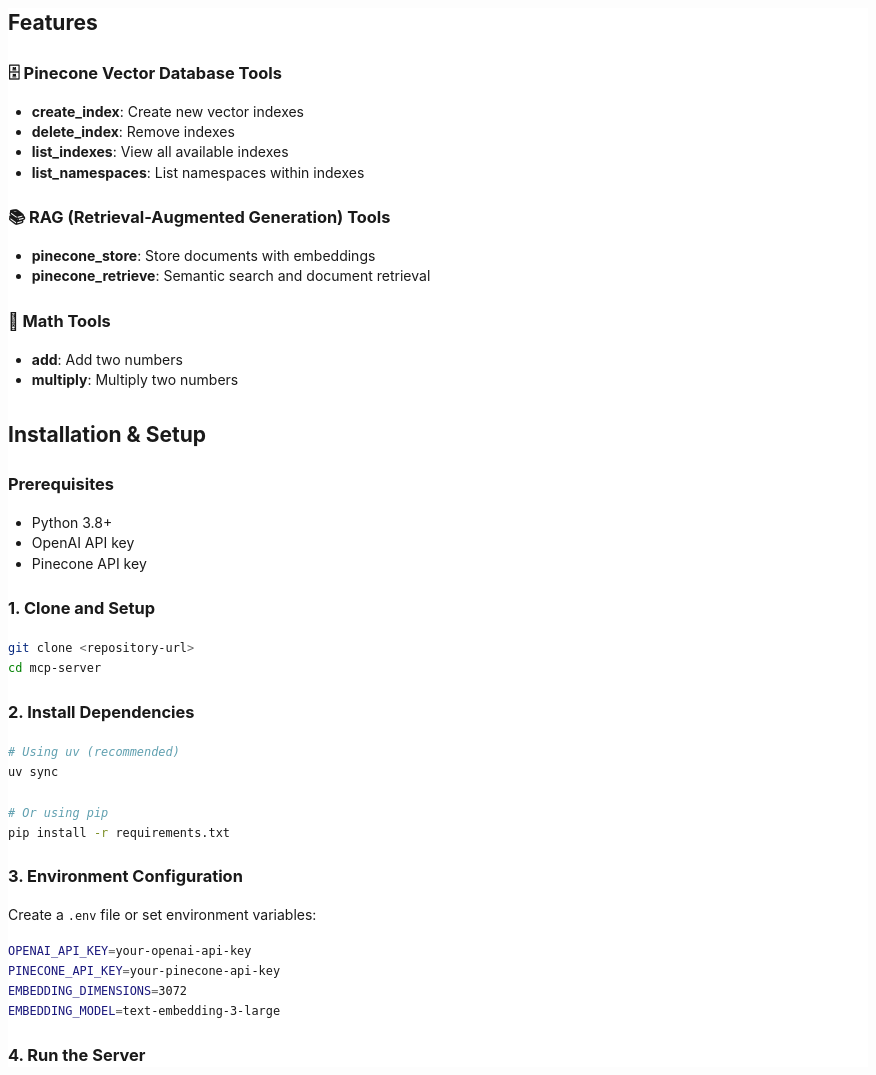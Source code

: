 ## Features

### 🗄️ Pinecone Vector Database Tools
- **create_index**: Create new vector indexes
- **delete_index**: Remove indexes
- **list_indexes**: View all available indexes
- **list_namespaces**: List namespaces within indexes

### 📚 RAG (Retrieval-Augmented Generation) Tools
- **pinecone_store**: Store documents with embeddings
- **pinecone_retrieve**: Semantic search and document retrieval

### 🔢 Math Tools
- **add**: Add two numbers
- **multiply**: Multiply two numbers

## Installation & Setup

### Prerequisites
- Python 3.8+
- OpenAI API key
- Pinecone API key

### 1. Clone and Setup
```bash
git clone <repository-url>
cd mcp-server
```

### 2. Install Dependencies
```bash
# Using uv (recommended)
uv sync

# Or using pip
pip install -r requirements.txt
```

### 3. Environment Configuration
Create a `.env` file or set environment variables:
```bash
OPENAI_API_KEY=your-openai-api-key
PINECONE_API_KEY=your-pinecone-api-key
EMBEDDING_DIMENSIONS=3072
EMBEDDING_MODEL=text-embedding-3-large
```

### 4. Run the Server
